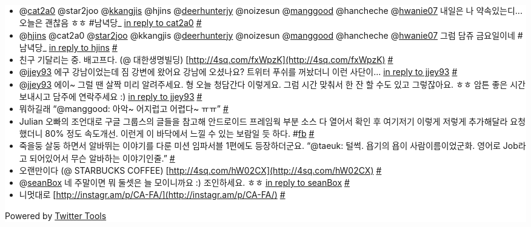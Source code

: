 - @[cat2a0](http://twitter.com/cat2a0) @star2joo @[kkangjis](http://twitter.com/kkangjis) @hjins @[deerhunterjy](http://twitter.com/deerhunterjy) @noizesun @[manggood](http://twitter.com/manggood) @hancheche @[hwanie07](http://twitter.com/hwanie07) 내일은 나 약속있는디...오늘은 괜찮음 ㅎㅎ #남녁당\_ [in reply to cat2a0](http://twitter.com/cat2a0/statuses/43577485836812288) [#](http://twitter.com/blurblah/statuses/43577904981999617)
- @[hjins](http://twitter.com/hjins) @cat2a0 @[star2joo](http://twitter.com/star2joo) @kkangjis @[deerhunterjy](http://twitter.com/deerhunterjy) @noizesun @[manggood](http://twitter.com/manggood) @hancheche @[hwanie07](http://twitter.com/hwanie07) 그럼 담쥬 금요일이네 #남녁당\_ [in reply to hjins](http://twitter.com/hjins/statuses/43580302647504898) [#](http://twitter.com/blurblah/statuses/43580532449226752)
- 친구 기달리는 중. 배고프다. (@ 대한생명빌딩) [http://4sq.com/fxWpzK](http://4sq.com/fxWpzK) [#](http://twitter.com/blurblah/statuses/43639045926027264)
- @[jjey93](http://twitter.com/jjey93) 에구 강남이었는데 짐 강변에 왔어요 강남에 오셨나요? 트위터 푸쉬를 꺼놨더니 이런 사단이... [in reply to jjey93](http://twitter.com/jjey93/statuses/43668740268769280) [#](http://twitter.com/blurblah/statuses/43678407980105729)
- @[jjey93](http://twitter.com/jjey93) 에이~ 그럴 땐 살짝 미리 알려주세요. 형 오늘 청담간다 이렇게요. 그럼 시간 맞춰서 한 잔 할 수도 있고 그렇잖아요. ㅎㅎ 암튼 좋은 시간 보내시고 담주에 연락주세요 :) [in reply to jjey93](http://twitter.com/jjey93/statuses/43687410348998656) [#](http://twitter.com/blurblah/statuses/43688566894768128)
- 뭐하길래 “@manggood: 아악~ 어지럽고 어렵다~ ㅠㅠ” [#](http://twitter.com/blurblah/statuses/43913242954838016)
- Julian 오빠의 조언대로 구글 그룹스의 글들을 참고해 안드로이드 프레임웍 부분 소스 다 열어서 확인 후 여기저기 이렇게 저렇게 추가해달라 요청했더니 80% 정도 속도개선. 이런게 이 바닥에서 느낄 수 있는 보람일 듯 하다. #[fb](http://search.twitter.com/search?q=%23fb) [#](http://twitter.com/blurblah/statuses/43916616345456640)
- 죽을둥 살둥 하면서 알바뛰는 이야기를 다룬 미션 임파서블 1편에도 등장하더군요. “@taeuk: 털썩. 욥기의 욥이 사람이름이었군화. 영어로 Job라고 되어있어서 무슨 알바하는 이야기인줄.” [#](http://twitter.com/blurblah/statuses/43917698987601920)
- 오랜만이다 (@ STARBUCKS COFFEE) [http://4sq.com/hW02CX](http://4sq.com/hW02CX) [#](http://twitter.com/blurblah/statuses/43920778944712704)
- @[seanBox](http://twitter.com/seanBox) 네 주말이면 뭐 둘셋은 늘 모이니까요 :) 조인하세요. ㅎㅎ [in reply to seanBox](http://twitter.com/seanBox/statuses/43922208904589312) [#](http://twitter.com/blurblah/statuses/43962527184461824)
- 니멋대로 [http://instagr.am/p/CA-FA/](http://instagr.am/p/CA-FA/) [#](http://twitter.com/blurblah/statuses/44026638362611712)

Powered by [Twitter Tools](http://alexking.org/projects/wordpress)
